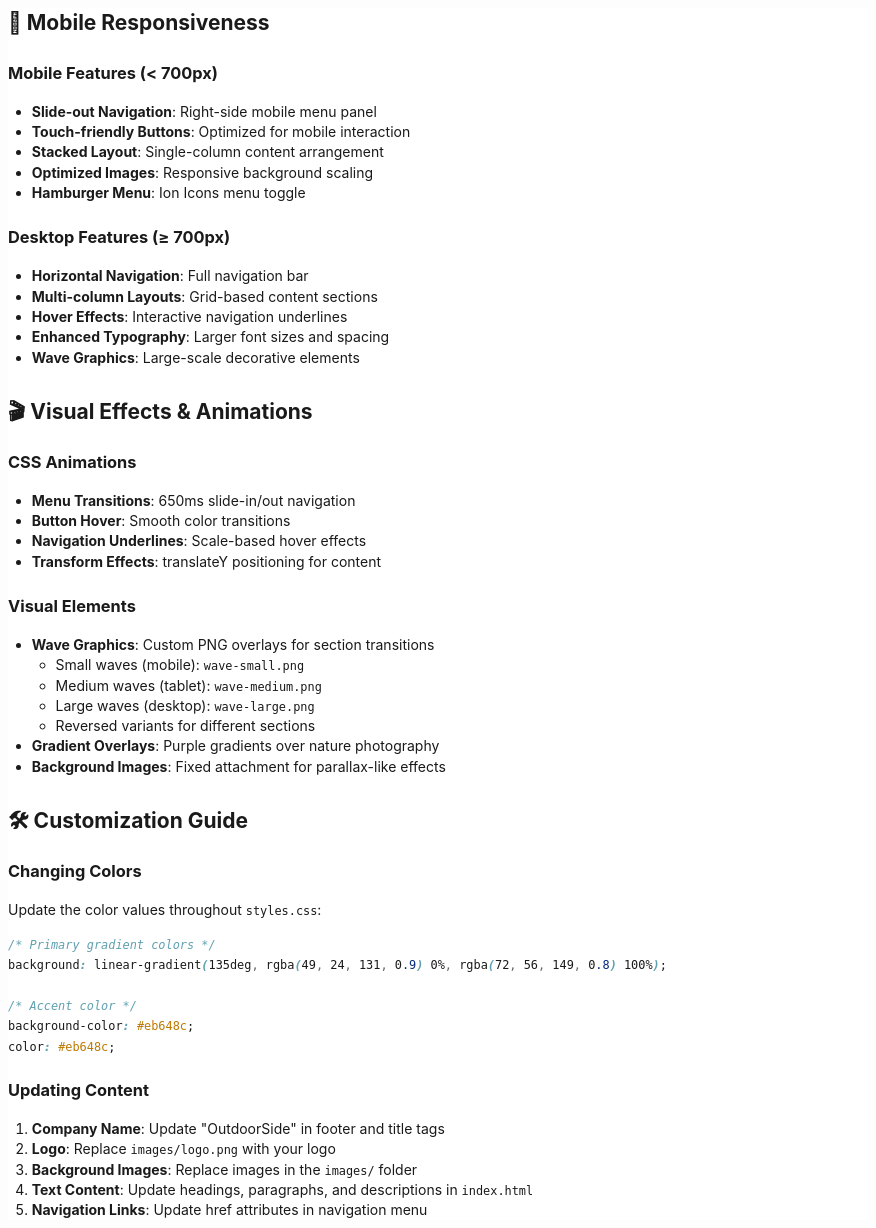## 📱 Mobile Responsiveness

### Mobile Features (< 700px)
- **Slide-out Navigation**: Right-side mobile menu panel
- **Touch-friendly Buttons**: Optimized for mobile interaction
- **Stacked Layout**: Single-column content arrangement
- **Optimized Images**: Responsive background scaling
- **Hamburger Menu**: Ion Icons menu toggle

### Desktop Features (≥ 700px)
- **Horizontal Navigation**: Full navigation bar
- **Multi-column Layouts**: Grid-based content sections
- **Hover Effects**: Interactive navigation underlines
- **Enhanced Typography**: Larger font sizes and spacing
- **Wave Graphics**: Large-scale decorative elements

## 🎬 Visual Effects & Animations

### CSS Animations
- **Menu Transitions**: 650ms slide-in/out navigation
- **Button Hover**: Smooth color transitions
- **Navigation Underlines**: Scale-based hover effects
- **Transform Effects**: translateY positioning for content

### Visual Elements
- **Wave Graphics**: Custom PNG overlays for section transitions
  - Small waves (mobile): `wave-small.png`
  - Medium waves (tablet): `wave-medium.png`
  - Large waves (desktop): `wave-large.png`
  - Reversed variants for different sections
- **Gradient Overlays**: Purple gradients over nature photography
- **Background Images**: Fixed attachment for parallax-like effects

## 🛠️ Customization Guide

### Changing Colors
Update the color values throughout `styles.css`:
```css
/* Primary gradient colors */
background: linear-gradient(135deg, rgba(49, 24, 131, 0.9) 0%, rgba(72, 56, 149, 0.8) 100%);

/* Accent color */
background-color: #eb648c;
color: #eb648c;
```

### Updating Content
1. **Company Name**: Update "OutdoorSide" in footer and title tags
2. **Logo**: Replace `images/logo.png` with your logo
3. **Background Images**: Replace images in the `images/` folder
4. **Text Content**: Update headings, paragraphs, and descriptions in `index.html`
5. **Navigation Links**: Update href attributes in navigation menu
